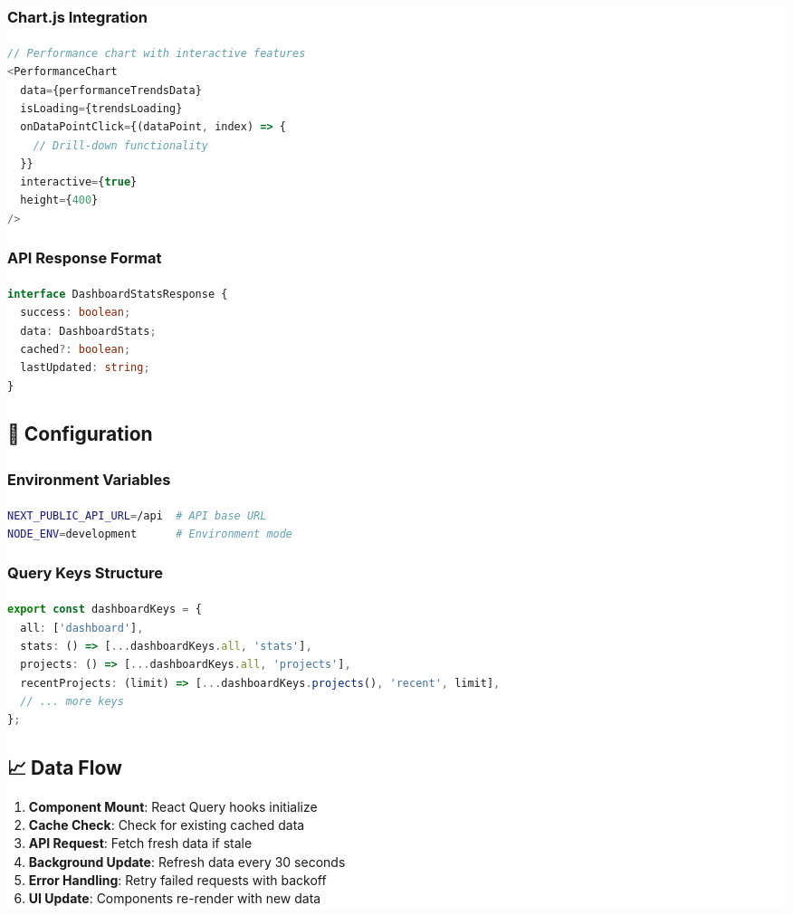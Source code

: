 ### Chart.js Integration
```typescript
// Performance chart with interactive features
<PerformanceChart 
  data={performanceTrendsData}
  isLoading={trendsLoading}
  onDataPointClick={(dataPoint, index) => {
    // Drill-down functionality
  }}
  interactive={true}
  height={400}
/>
```

### API Response Format
```typescript
interface DashboardStatsResponse {
  success: boolean;
  data: DashboardStats;
  cached?: boolean;
  lastUpdated: string;
}
```

## 🔧 Configuration

### Environment Variables
```bash
NEXT_PUBLIC_API_URL=/api  # API base URL
NODE_ENV=development      # Environment mode
```

### Query Keys Structure
```typescript
export const dashboardKeys = {
  all: ['dashboard'],
  stats: () => [...dashboardKeys.all, 'stats'],
  projects: () => [...dashboardKeys.all, 'projects'],
  recentProjects: (limit) => [...dashboardKeys.projects(), 'recent', limit],
  // ... more keys
};
```

## 📈 Data Flow

1. **Component Mount**: React Query hooks initialize
2. **Cache Check**: Check for existing cached data
3. **API Request**: Fetch fresh data if stale
4. **Background Update**: Refresh data every 30 seconds
5. **Error Handling**: Retry failed requests with backoff
6. **UI Update**: Components re-render with new data
